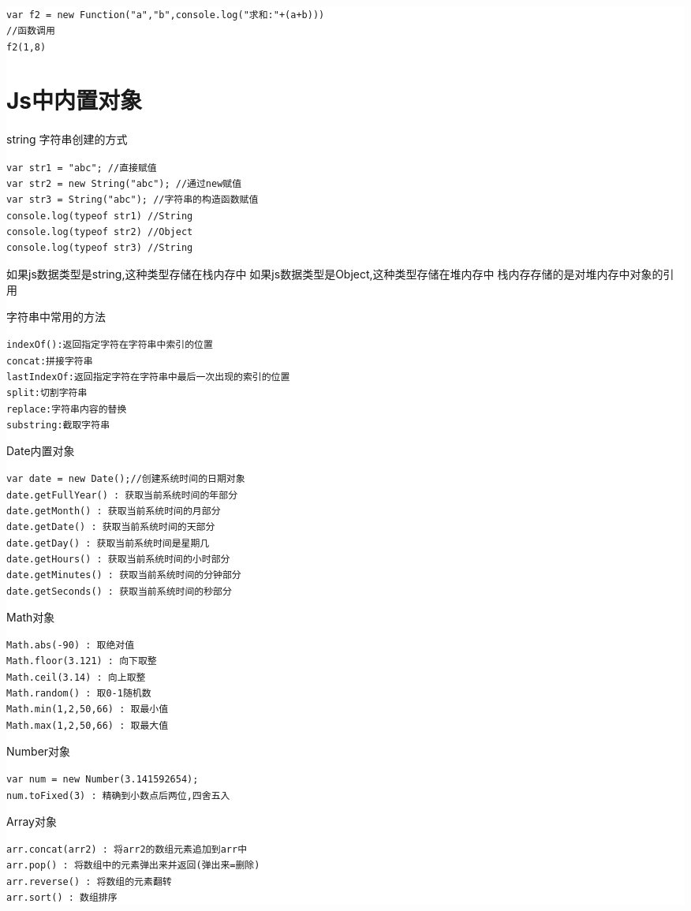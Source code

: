    var f2 = new Function("a","b",console.log("求和:"+(a+b)))
    //函数调用
    f2(1,8)


# Js中内置对象

string 字符串创建的方式

    var str1 = "abc"; //直接赋值
    var str2 = new String("abc"); //通过new赋值
    var str3 = String("abc"); //字符串的构造函数赋值
    console.log(typeof str1) //String
    console.log(typeof str2) //Object
    console.log(typeof str3) //String
如果js数据类型是string,这种类型存储在栈内存中
如果js数据类型是Object,这种类型存储在堆内存中
栈内存存储的是对堆内存中对象的引用

字符串中常用的方法

    indexOf():返回指定字符在字符串中索引的位置
    concat:拼接字符串
    lastIndexOf:返回指定字符在字符串中最后一次出现的索引的位置
    split:切割字符串
    replace:字符串内容的替换
    substring:截取字符串

Date内置对象

    var date = new Date();//创建系统时间的日期对象
    date.getFullYear() : 获取当前系统时间的年部分
    date.getMonth() : 获取当前系统时间的月部分
    date.getDate() : 获取当前系统时间的天部分
    date.getDay() : 获取当前系统时间是星期几
    date.getHours() : 获取当前系统时间的小时部分
    date.getMinutes() : 获取当前系统时间的分钟部分
    date.getSeconds() : 获取当前系统时间的秒部分

Math对象

    Math.abs(-90) : 取绝对值
    Math.floor(3.121) : 向下取整
    Math.ceil(3.14) : 向上取整
    Math.random() : 取0-1随机数
    Math.min(1,2,50,66) : 取最小值
    Math.max(1,2,50,66) : 取最大值

Number对象

    var num = new Number(3.141592654);
    num.toFixed(3) : 精确到小数点后两位,四舍五入

Array对象

    arr.concat(arr2) : 将arr2的数组元素追加到arr中
    arr.pop() : 将数组中的元素弹出来并返回(弹出来=删除)
    arr.reverse() : 将数组的元素翻转
    arr.sort() : 数组排序
